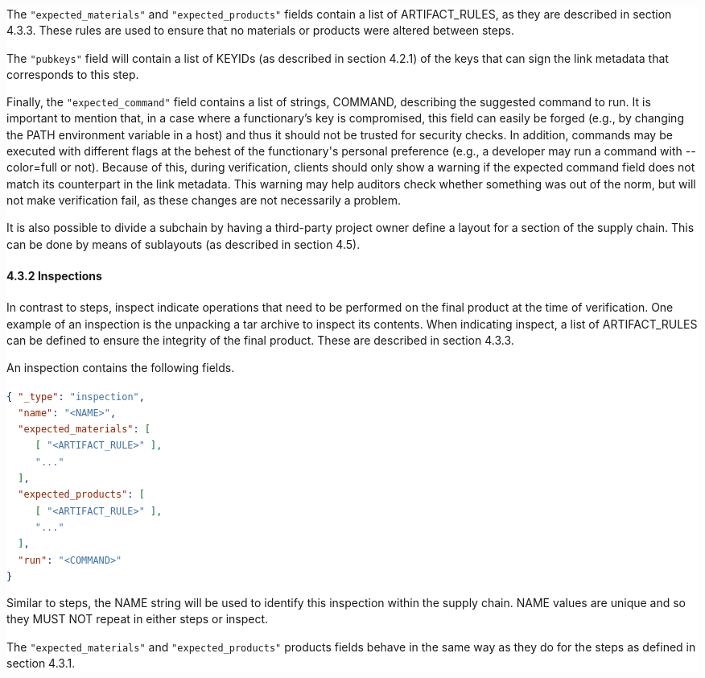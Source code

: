 The `"expected_materials"` and `"expected_products"` fields contain a list of
ARTIFACT_RULES, as they are described in section 4.3.3. These rules are used
to ensure that no materials or products were altered between steps.

The `"pubkeys"` field will contain a list of KEYIDs (as described in section
4.2.1) of the keys that can sign the link metadata that corresponds to this
step.

Finally, the `"expected_command"` field contains a list of strings, COMMAND,
describing the suggested command to run. It is important to mention that, in a
case where a functionary’s key is compromised, this field can easily be forged
(e.g., by changing the PATH environment variable in a host) and thus it should
not be trusted for security checks. In addition, commands may be executed with
different flags at the behest of the functionary's personal preference (e.g., a
developer may run a command with --color=full or not). Because of this, during
verification, clients should only show a warning if the expected command field
does not match its counterpart in the link metadata. This warning may help
auditors check whether something was out of the norm, but will not make
verification fail, as these changes are not necessarily a problem.

It is also possible to divide a subchain by having a third-party project owner
define a layout for a section of the supply chain. This can be done by means of
sublayouts (as described in section 4.5).

#### 4.3.2 Inspections

In contrast to steps, inspect indicate operations that need to be performed
on the final product at the time of verification.  One example of an inspection
is the unpacking a tar archive to inspect its contents. When indicating
inspect, a list of ARTIFACT_RULES can be defined to ensure the integrity of the
final product. These are described in section 4.3.3.

An inspection contains the following fields.

```json
{ "_type": "inspection",
  "name": "<NAME>",
  "expected_materials": [
     [ "<ARTIFACT_RULE>" ],
     "..."
  ],
  "expected_products": [
     [ "<ARTIFACT_RULE>" ],
     "..."
  ],
  "run": "<COMMAND>"
}
```

Similar to steps, the NAME string will be used to identify this inspection
within the supply chain. NAME values are unique and so they MUST NOT repeat in
either steps or inspect.

The `"expected_materials"` and `"expected_products"` products fields behave in
the same way as they do for the steps as defined in section 4.3.1.
